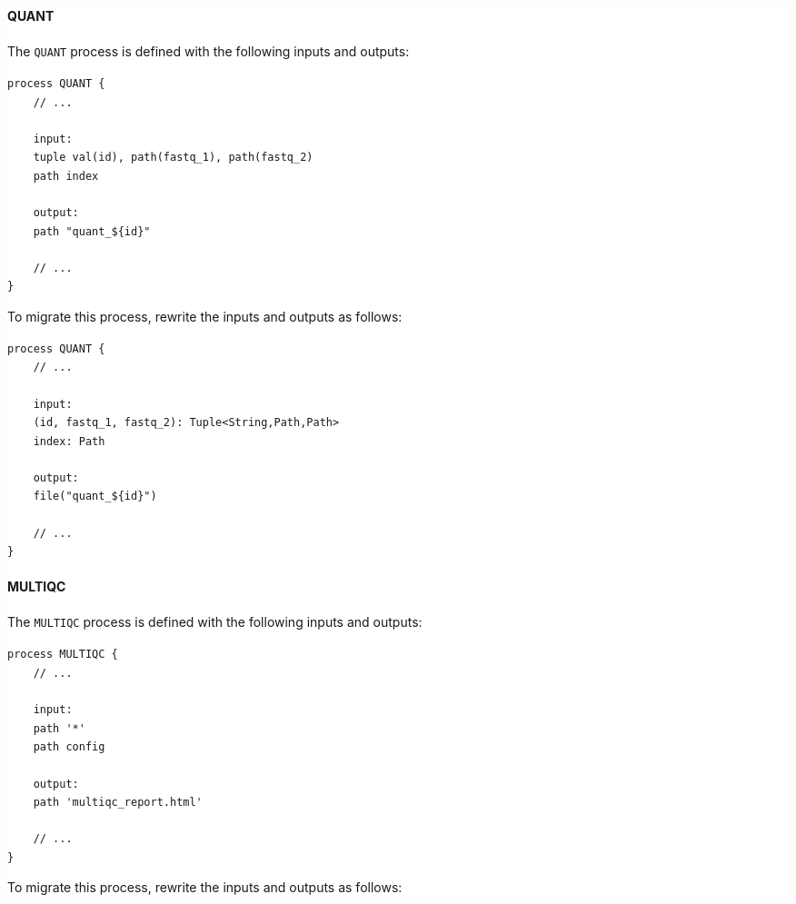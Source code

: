<h4>QUANT</h4>

The `QUANT` process is defined with the following inputs and outputs:

```nextflow
process QUANT {
    // ...

    input:
    tuple val(id), path(fastq_1), path(fastq_2)
    path index

    output:
    path "quant_${id}"

    // ...
}
```

To migrate this process, rewrite the inputs and outputs as follows:

```nextflow
process QUANT {
    // ...

    input:
    (id, fastq_1, fastq_2): Tuple<String,Path,Path>
    index: Path

    output:
    file("quant_${id}")

    // ...
}
```

<h4>MULTIQC</h4>

The `MULTIQC` process is defined with the following inputs and outputs:

```nextflow
process MULTIQC {
    // ...

    input:
    path '*'
    path config

    output:
    path 'multiqc_report.html'

    // ...
}
```

To migrate this process, rewrite the inputs and outputs as follows:
